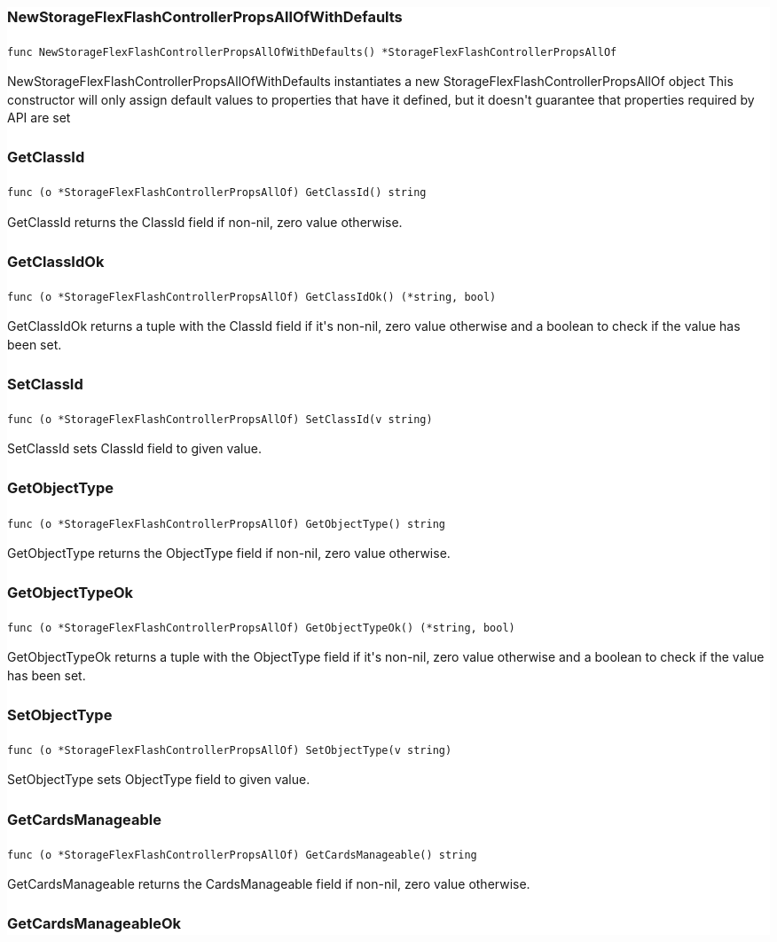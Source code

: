 ### NewStorageFlexFlashControllerPropsAllOfWithDefaults

`func NewStorageFlexFlashControllerPropsAllOfWithDefaults() *StorageFlexFlashControllerPropsAllOf`

NewStorageFlexFlashControllerPropsAllOfWithDefaults instantiates a new StorageFlexFlashControllerPropsAllOf object
This constructor will only assign default values to properties that have it defined,
but it doesn't guarantee that properties required by API are set

### GetClassId

`func (o *StorageFlexFlashControllerPropsAllOf) GetClassId() string`

GetClassId returns the ClassId field if non-nil, zero value otherwise.

### GetClassIdOk

`func (o *StorageFlexFlashControllerPropsAllOf) GetClassIdOk() (*string, bool)`

GetClassIdOk returns a tuple with the ClassId field if it's non-nil, zero value otherwise
and a boolean to check if the value has been set.

### SetClassId

`func (o *StorageFlexFlashControllerPropsAllOf) SetClassId(v string)`

SetClassId sets ClassId field to given value.


### GetObjectType

`func (o *StorageFlexFlashControllerPropsAllOf) GetObjectType() string`

GetObjectType returns the ObjectType field if non-nil, zero value otherwise.

### GetObjectTypeOk

`func (o *StorageFlexFlashControllerPropsAllOf) GetObjectTypeOk() (*string, bool)`

GetObjectTypeOk returns a tuple with the ObjectType field if it's non-nil, zero value otherwise
and a boolean to check if the value has been set.

### SetObjectType

`func (o *StorageFlexFlashControllerPropsAllOf) SetObjectType(v string)`

SetObjectType sets ObjectType field to given value.


### GetCardsManageable

`func (o *StorageFlexFlashControllerPropsAllOf) GetCardsManageable() string`

GetCardsManageable returns the CardsManageable field if non-nil, zero value otherwise.

### GetCardsManageableOk
